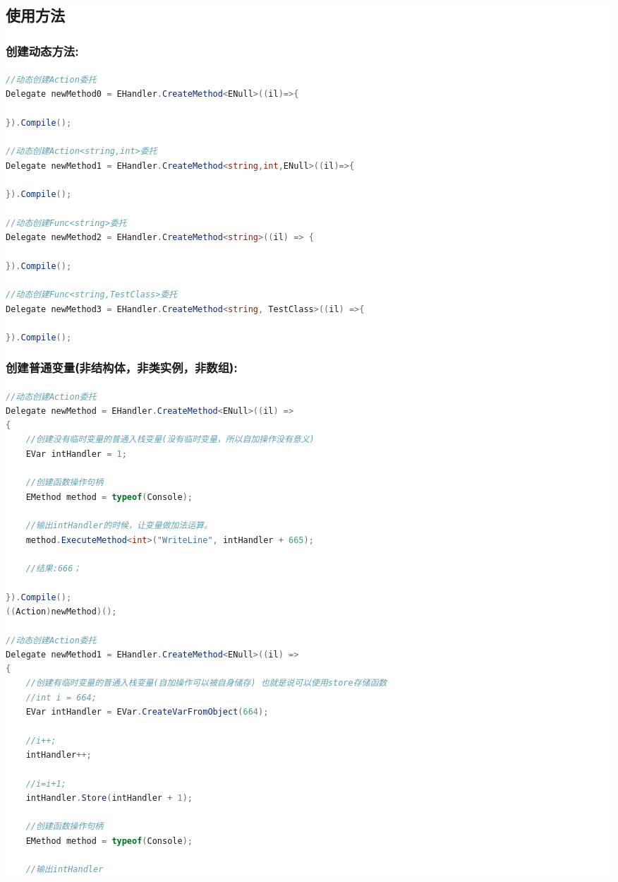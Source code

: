 ## 使用方法

### 创建动态方法:

``` csharp
//动态创建Action委托
Delegate newMethod0 = EHandler.CreateMethod<ENull>((il)=>{

}).Compile();

//动态创建Action<string,int>委托
Delegate newMethod1 = EHandler.CreateMethod<string,int,ENull>((il)=>{

}).Compile();

//动态创建Func<string>委托
Delegate newMethod2 = EHandler.CreateMethod<string>((il) => { 

}).Compile();

//动态创建Func<string,TestClass>委托
Delegate newMethod3 = EHandler.CreateMethod<string, TestClass>((il) =>{

}).Compile();
```

### 创建普通变量(非结构体，非类实例，非数组):

``` csharp
//动态创建Action委托
Delegate newMethod = EHandler.CreateMethod<ENull>((il) =>
{
    //创建没有临时变量的普通入栈变量(没有临时变量，所以自加操作没有意义)
    EVar intHandler = 1;

    //创建函数操作句柄
    EMethod method = typeof(Console);

    //输出intHandler的时候，让变量做加法运算。
    method.ExecuteMethod<int>("WriteLine", intHandler + 665);

    //结果:666；

}).Compile();
((Action)newMethod)();

//动态创建Action委托
Delegate newMethod1 = EHandler.CreateMethod<ENull>((il) =>
{
    //创建有临时变量的普通入栈变量(自加操作可以被自身储存) 也就是说可以使用store存储函数
    //int i = 664;
    EVar intHandler = EVar.CreateVarFromObject(664);

    //i++;
    intHandler++;

    //i=i+1;
    intHandler.Store(intHandler + 1);

    //创建函数操作句柄
    EMethod method = typeof(Console);

    //输出intHandler
```